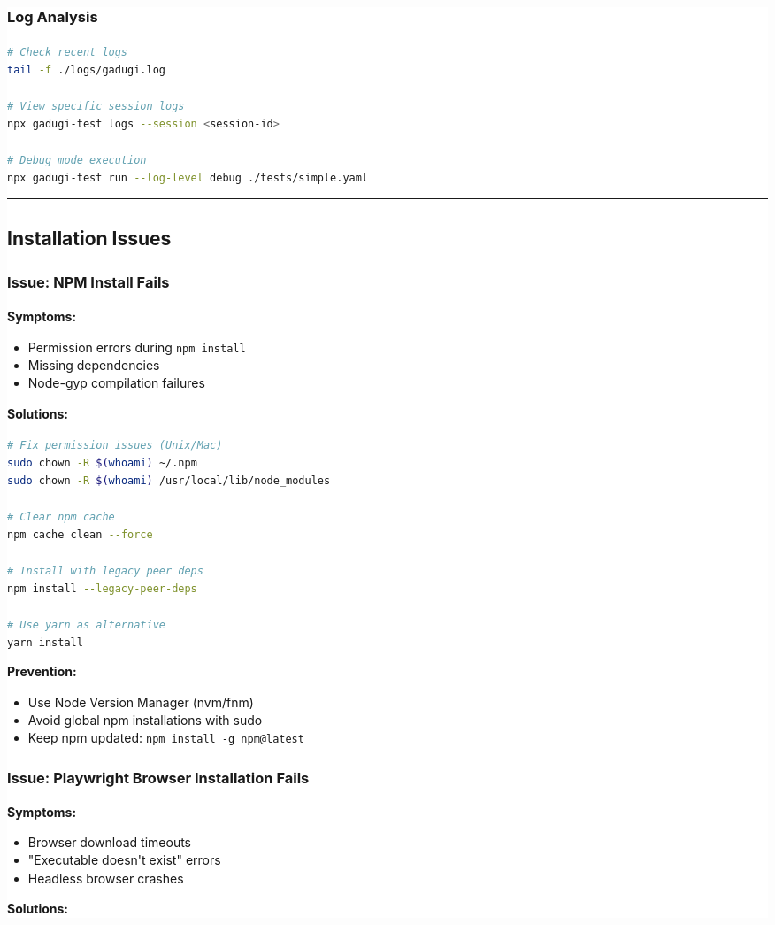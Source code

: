 ### Log Analysis
```bash
# Check recent logs
tail -f ./logs/gadugi.log

# View specific session logs
npx gadugi-test logs --session <session-id>

# Debug mode execution
npx gadugi-test run --log-level debug ./tests/simple.yaml
```

---

## Installation Issues

### Issue: NPM Install Fails

**Symptoms:**
- Permission errors during `npm install`
- Missing dependencies
- Node-gyp compilation failures

**Solutions:**

```bash
# Fix permission issues (Unix/Mac)
sudo chown -R $(whoami) ~/.npm
sudo chown -R $(whoami) /usr/local/lib/node_modules

# Clear npm cache
npm cache clean --force

# Install with legacy peer deps
npm install --legacy-peer-deps

# Use yarn as alternative
yarn install
```

**Prevention:**
- Use Node Version Manager (nvm/fnm)
- Avoid global npm installations with sudo
- Keep npm updated: `npm install -g npm@latest`

### Issue: Playwright Browser Installation Fails

**Symptoms:**
- Browser download timeouts
- "Executable doesn't exist" errors
- Headless browser crashes

**Solutions:**
